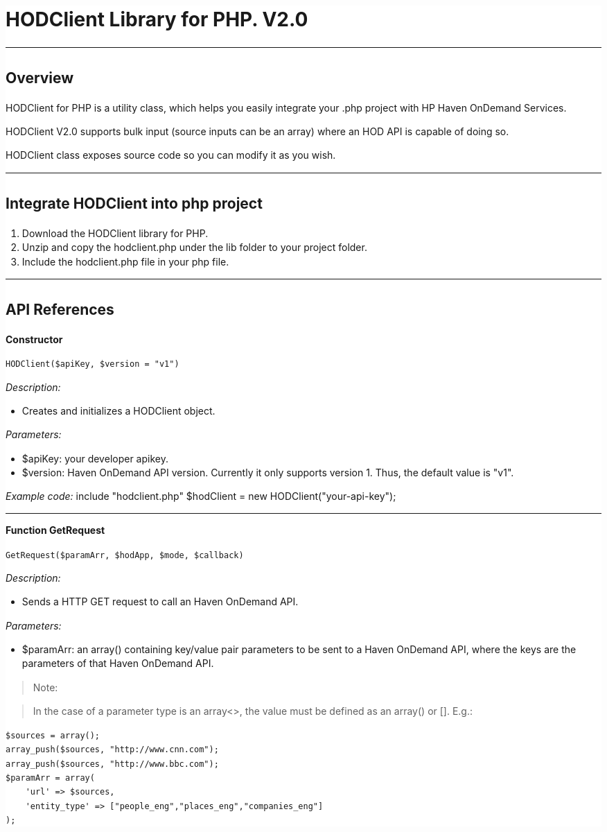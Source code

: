 # HODClient Library for PHP. V2.0

----
## Overview
HODClient for PHP is a utility class, which helps you easily integrate your .php project with HP Haven OnDemand Services.

HODClient V2.0 supports bulk input (source inputs can be an array) where an HOD API is capable of doing so.

HODClient class exposes source code so you can modify it as you wish.

----
## Integrate HODClient into php project
1. Download the HODClient library for PHP.
2. Unzip and copy the hodclient.php under the lib folder to your project folder.
3. Include the hodclient.php file in your php file. 

----
## API References
**Constructor**

    HODClient($apiKey, $version = "v1")

*Description:* 
* Creates and initializes a HODClient object.

*Parameters:*
* $apiKey: your developer apikey.
* $version: Haven OnDemand API version. Currently it only supports version 1. Thus, the default value is "v1".

*Example code:*
    include "hodclient.php"
    $hodClient = new HODClient("your-api-key");

----
**Function GetRequest**

    GetRequest($paramArr, $hodApp, $mode, $callback)

*Description:* 
* Sends a HTTP GET request to call an Haven OnDemand API.

*Parameters:*
* $paramArr: an array() containing key/value pair parameters to be sent to a Haven OnDemand API, where the keys are the parameters of that Haven OnDemand API.

>Note: 

>In the case of a parameter type is an array<>, the value must be defined as an array() or [].
>E.g.:
``` 
$sources = array();
array_push($sources, "http://www.cnn.com");
array_push($sources, "http://www.bbc.com");
$paramArr = array(
    'url' => $sources,
    'entity_type' => ["people_eng","places_eng","companies_eng"]
);
```
